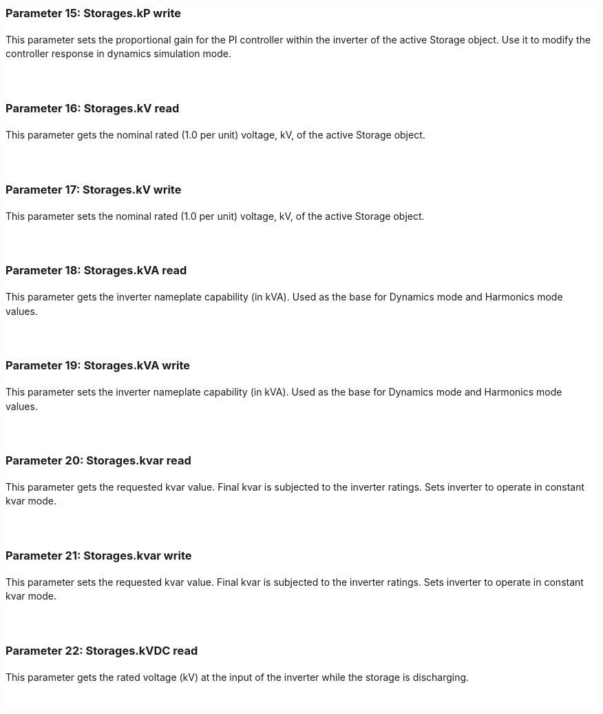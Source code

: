 ### Parameter 15: Storages.kP write

This parameter sets the proportional gain for the PI controller within the inverter of the active Storage object. Use it to modify the controller response in dynamics simulation mode.

&nbsp;

### Parameter 16: Storages.kV read

This parameter gets the nominal rated (1.0 per unit) voltage, kV, of the active Storage object.&nbsp;

&nbsp;

### Parameter 17: Storages.kV write

This parameter sets the nominal rated (1.0 per unit) voltage, kV, of the active Storage object.&nbsp;

&nbsp;

### Parameter 18: Storages.kVA read

This parameter gets the inverter nameplate capability (in kVA). Used as the base for Dynamics mode and Harmonics mode values.

&nbsp;

### Parameter 19: Storages.kVA write

This parameter sets the inverter nameplate capability (in kVA). Used as the base for Dynamics mode and Harmonics mode values.&nbsp;

&nbsp;

### Parameter 20: Storages.kvar read

This parameter gets the requested kvar value. Final kvar is subjected to the inverter ratings. Sets inverter to operate in constant kvar mode.

&nbsp;

### Parameter 21: Storages.kvar write

This parameter sets the requested kvar value. Final kvar is subjected to the inverter ratings. Sets inverter to operate in constant kvar mode.

&nbsp;

### Parameter 22: Storages.kVDC read

This parameter gets the rated voltage (kV) at the input of the inverter while the storage is discharging.

&nbsp;
